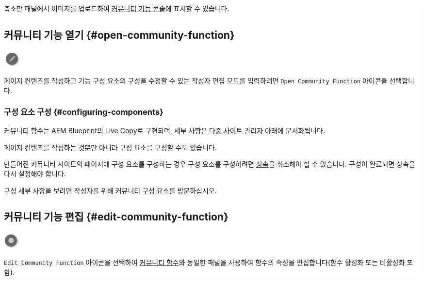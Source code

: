 축소판 패널에서 이미지를 업로드하여 [커뮤니티 기능 콘솔](#community-functions-console)에 표시할 수 있습니다.

## 커뮤니티 기능 열기 {#open-community-function}

![chlimage_1-394](assets/chlimage_1-394.png)

페이지 컨텐츠를 작성하고 기능 구성 요소의 구성을 수정할 수 있는 작성자 편집 모드를 입력하려면 `Open Community Function` 아이콘을 선택합니다.

### 구성 요소 구성 {#configuring-components}

커뮤니티 함수는 AEM Blueprint의 Live Copy로 구현되며, 세부 사항은 [다중 사이트 관리자](../../help/sites-administering/msm.md) 아래에 문서화됩니다.

페이지 컨텐츠를 작성하는 것뿐만 아니라 구성 요소를 구성할 수도 있습니다.

만들어진 커뮤니티 사이트의 페이지에 구성 요소를 구성하는 경우 구성 요소를 구성하려면 [상속](../../help/sites-administering/msm-livecopy.md#changing-live-copy-content)을 취소해야 할 수 있습니다. 구성이 완료되면 상속을 다시 설정해야 합니다.

구성 세부 사항을 보려면 작성자를 위해 [커뮤니티 구성 요소](author-communities.md)를 방문하십시오.

## 커뮤니티 기능 편집 {#edit-community-function}

![chlimage_1-395](assets/chlimage_1-395.png)

`Edit Community Function` 아이콘을 선택하여 [커뮤니티 함수](#create-community-function)와 동일한 패널을 사용하여 함수의 속성을 편집합니다(함수 활성화 또는 비활성화 포함).

